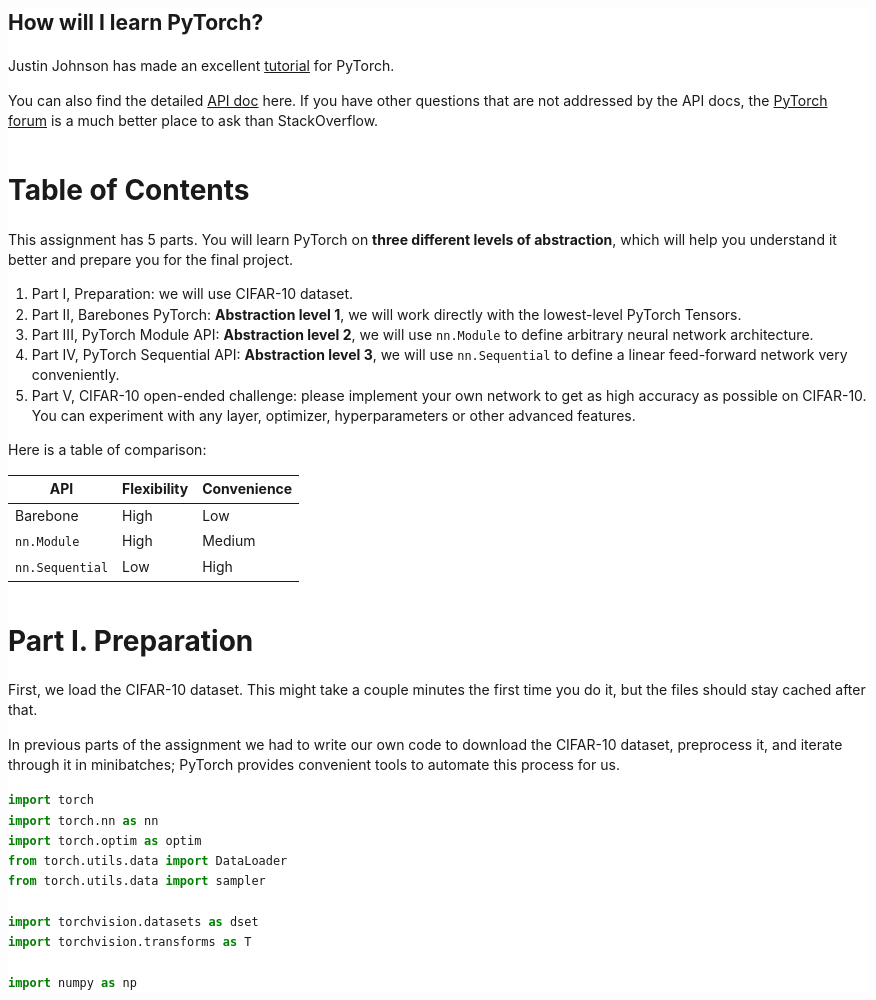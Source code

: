 ## How will I learn PyTorch?

Justin Johnson has made an excellent [tutorial](https://github.com/jcjohnson/pytorch-examples) for PyTorch. 

You can also find the detailed [API doc](http://pytorch.org/docs/stable/index.html) here. If you have other questions that are not addressed by the API docs, the [PyTorch forum](https://discuss.pytorch.org/) is a much better place to ask than StackOverflow.


# Table of Contents

This assignment has 5 parts. You will learn PyTorch on **three different levels of abstraction**, which will help you understand it better and prepare you for the final project. 

1. Part I, Preparation: we will use CIFAR-10 dataset.
2. Part II, Barebones PyTorch: **Abstraction level 1**, we will work directly with the lowest-level PyTorch Tensors. 
3. Part III, PyTorch Module API: **Abstraction level 2**, we will use `nn.Module` to define arbitrary neural network architecture. 
4. Part IV, PyTorch Sequential API: **Abstraction level 3**, we will use `nn.Sequential` to define a linear feed-forward network very conveniently. 
5. Part V, CIFAR-10 open-ended challenge: please implement your own network to get as high accuracy as possible on CIFAR-10. You can experiment with any layer, optimizer, hyperparameters or other advanced features. 

Here is a table of comparison:

| API           | Flexibility | Convenience |
|---------------|-------------|-------------|
| Barebone      | High        | Low         |
| `nn.Module`     | High        | Medium      |
| `nn.Sequential` | Low         | High        |

# Part I. Preparation

First, we load the CIFAR-10 dataset. This might take a couple minutes the first time you do it, but the files should stay cached after that.

In previous parts of the assignment we had to write our own code to download the CIFAR-10 dataset, preprocess it, and iterate through it in minibatches; PyTorch provides convenient tools to automate this process for us.


```python
import torch
import torch.nn as nn
import torch.optim as optim
from torch.utils.data import DataLoader
from torch.utils.data import sampler

import torchvision.datasets as dset
import torchvision.transforms as T

import numpy as np
```
